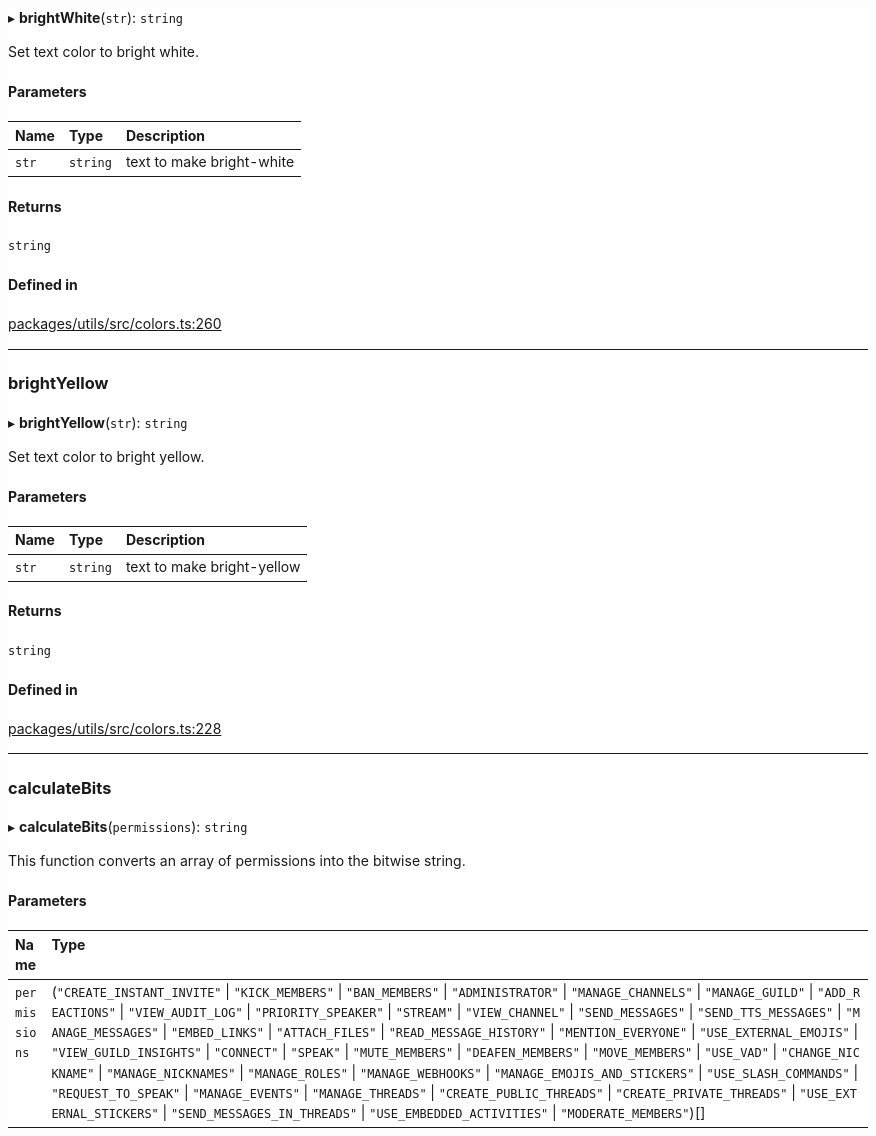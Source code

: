 ▸ **brightWhite**(`str`): `string`

Set text color to bright white.

#### Parameters

| Name | Type | Description |
| :------ | :------ | :------ |
| `str` | `string` | text to make bright-white |

#### Returns

`string`

#### Defined in

[packages/utils/src/colors.ts:260](https://github.com/discordeno/discordeno/blob/b8c25357/packages/utils/src/colors.ts#L260)

___

### brightYellow

▸ **brightYellow**(`str`): `string`

Set text color to bright yellow.

#### Parameters

| Name | Type | Description |
| :------ | :------ | :------ |
| `str` | `string` | text to make bright-yellow |

#### Returns

`string`

#### Defined in

[packages/utils/src/colors.ts:228](https://github.com/discordeno/discordeno/blob/b8c25357/packages/utils/src/colors.ts#L228)

___

### calculateBits

▸ **calculateBits**(`permissions`): `string`

This function converts an array of permissions into the bitwise string.

#### Parameters

| Name | Type |
| :------ | :------ |
| `permissions` | (``"CREATE_INSTANT_INVITE"`` \| ``"KICK_MEMBERS"`` \| ``"BAN_MEMBERS"`` \| ``"ADMINISTRATOR"`` \| ``"MANAGE_CHANNELS"`` \| ``"MANAGE_GUILD"`` \| ``"ADD_REACTIONS"`` \| ``"VIEW_AUDIT_LOG"`` \| ``"PRIORITY_SPEAKER"`` \| ``"STREAM"`` \| ``"VIEW_CHANNEL"`` \| ``"SEND_MESSAGES"`` \| ``"SEND_TTS_MESSAGES"`` \| ``"MANAGE_MESSAGES"`` \| ``"EMBED_LINKS"`` \| ``"ATTACH_FILES"`` \| ``"READ_MESSAGE_HISTORY"`` \| ``"MENTION_EVERYONE"`` \| ``"USE_EXTERNAL_EMOJIS"`` \| ``"VIEW_GUILD_INSIGHTS"`` \| ``"CONNECT"`` \| ``"SPEAK"`` \| ``"MUTE_MEMBERS"`` \| ``"DEAFEN_MEMBERS"`` \| ``"MOVE_MEMBERS"`` \| ``"USE_VAD"`` \| ``"CHANGE_NICKNAME"`` \| ``"MANAGE_NICKNAMES"`` \| ``"MANAGE_ROLES"`` \| ``"MANAGE_WEBHOOKS"`` \| ``"MANAGE_EMOJIS_AND_STICKERS"`` \| ``"USE_SLASH_COMMANDS"`` \| ``"REQUEST_TO_SPEAK"`` \| ``"MANAGE_EVENTS"`` \| ``"MANAGE_THREADS"`` \| ``"CREATE_PUBLIC_THREADS"`` \| ``"CREATE_PRIVATE_THREADS"`` \| ``"USE_EXTERNAL_STICKERS"`` \| ``"SEND_MESSAGES_IN_THREADS"`` \| ``"USE_EMBEDDED_ACTIVITIES"`` \| ``"MODERATE_MEMBERS"``)[] |

